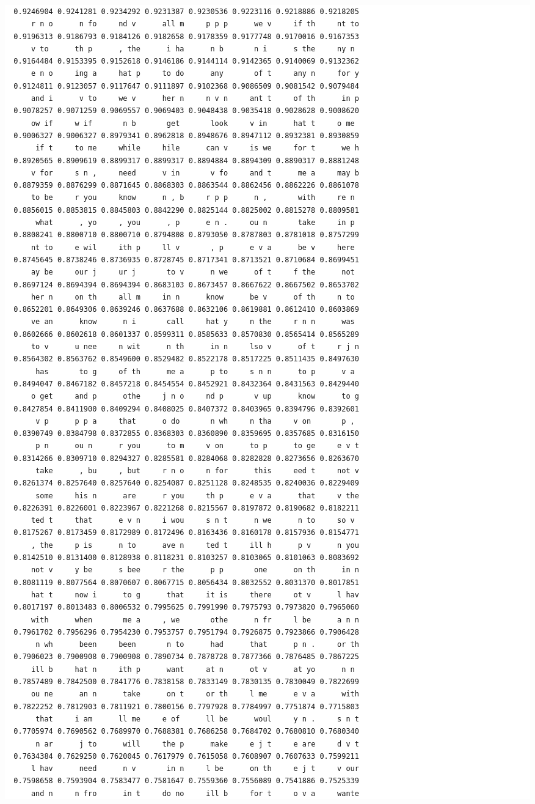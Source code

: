       0.9246904 0.9241281 0.9234292 0.9231387 0.9230536 0.9223116 0.9218886 0.9218205 
          r n o      n fo     nd v      all m     p p p      we v     if th     nt to 
      0.9196313 0.9186793 0.9184126 0.9182658 0.9178359 0.9177748 0.9170016 0.9167353 
          v to      th p      , the      i ha      n b       n i      s the     ny n  
      0.9164484 0.9153395 0.9152618 0.9146186 0.9144114 0.9142365 0.9140069 0.9132362 
          e n o     ing a     hat p     to do      any       of t     any n     for y 
      0.9124811 0.9123057 0.9117647 0.9111897 0.9102368 0.9086509 0.9081542 0.9079484 
          and i      v to     we v      her n     n v n     ant t     of th      in p 
      0.9078257 0.9071259 0.9069557 0.9069403 0.9048438 0.9035418 0.9028628 0.9008620 
          ow if     w if       n b       get       look     v in      hat t     o me  
      0.9006327 0.9006327 0.8979341 0.8962818 0.8948676 0.8947112 0.8932381 0.8930859 
           if t     to me     while     hile      can v     is we     for t      we h 
      0.8920565 0.8909619 0.8899317 0.8899317 0.8894884 0.8894309 0.8890317 0.8881248 
          v for     s n ,     need      v in       v fo     and t      me a     may b 
      0.8879359 0.8876299 0.8871645 0.8868303 0.8863544 0.8862456 0.8862226 0.8861078 
          to be     r you     know      n , b     r p p      n ,       with     re n  
      0.8856015 0.8853815 0.8845803 0.8842290 0.8825144 0.8825002 0.8815278 0.8809581 
           what      , yo     , you      , p      e n .     ou n       take     in p  
      0.8808241 0.8800710 0.8800710 0.8794808 0.8793050 0.8787803 0.8781018 0.8757299 
          nt to     e wil     ith p     ll v       , p      e v a      be v     here  
      0.8745645 0.8738246 0.8736935 0.8728745 0.8717341 0.8713521 0.8710684 0.8699451 
          ay be     our j     ur j       to v      n we      of t     f the      not  
      0.8697124 0.8694394 0.8694394 0.8683103 0.8673457 0.8667622 0.8667502 0.8653702 
          her n     on th     all m     in n      know      be v      of th     n to  
      0.8652201 0.8649306 0.8639246 0.8637688 0.8632106 0.8619881 0.8612410 0.8603869 
          ve an      know      n i       call     hat y     n the     r n n      was  
      0.8602666 0.8602618 0.8601337 0.8599311 0.8585633 0.8570830 0.8565414 0.8565289 
          to v      u nee     n wit      n th      in n     lso v      of t     r j n 
      0.8564302 0.8563762 0.8549600 0.8529482 0.8522178 0.8517225 0.8511435 0.8497630 
           has       to g     of th      me a      p to     s n n      to p      v a  
      0.8494047 0.8467182 0.8457218 0.8454554 0.8452921 0.8432364 0.8431563 0.8429440 
          o get     and p      othe     j n o     nd p       v up      know      to g 
      0.8427854 0.8411900 0.8409294 0.8408025 0.8407372 0.8403965 0.8394796 0.8392601 
           v p      p p a     that      o do       n wh     n tha     v on       p ,  
      0.8390749 0.8384798 0.8372855 0.8368303 0.8360890 0.8359695 0.8357685 0.8316150 
           p n      ou n      r you      to m     v on      to p      to ge     e v t 
      0.8314266 0.8309710 0.8294327 0.8285581 0.8284068 0.8282828 0.8273656 0.8263670 
           take      , bu     , but     r n o     n for      this     eed t     not v 
      0.8261374 0.8257640 0.8257640 0.8254087 0.8251128 0.8248535 0.8240036 0.8229409 
           some     his n      are      r you     th p      e v a      that     v the 
      0.8226391 0.8226001 0.8223967 0.8221268 0.8215567 0.8197872 0.8190682 0.8182211 
          ted t     that      e v n     i wou     s n t      n we      n to     so v  
      0.8175267 0.8173459 0.8172989 0.8172496 0.8163436 0.8160178 0.8157936 0.8154771 
          , the     p is      n to      ave n     ted t     ill h      p v      n you 
      0.8142510 0.8131400 0.8128938 0.8118231 0.8103257 0.8103065 0.8101063 0.8083692 
          not v     y be      s bee     r the      p p       one      on th      in n 
      0.8081119 0.8077564 0.8070607 0.8067715 0.8056434 0.8032552 0.8031370 0.8017851 
          hat t     now i      to g      that     it is     there     ot v      l hav 
      0.8017197 0.8013483 0.8006532 0.7995625 0.7991990 0.7975793 0.7973820 0.7965060 
          with      when       me a     , we       othe      n fr     l be      a n n 
      0.7961702 0.7956296 0.7954230 0.7953757 0.7951794 0.7926875 0.7923866 0.7906428 
           n wh      been     been       n to      had      that      p n .     or th 
      0.7906023 0.7900908 0.7900908 0.7890734 0.7878728 0.7877366 0.7876485 0.7867225 
          ill b     hat n     ith p      want     at n      ot v      at yo      n n  
      0.7857489 0.7842500 0.7841776 0.7838158 0.7833149 0.7830135 0.7830049 0.7822699 
          ou ne      an n      take      on t     or th     l me      e v a      with 
      0.7822252 0.7812903 0.7811921 0.7800156 0.7797928 0.7784997 0.7751874 0.7715803 
           that     i am      ll me     e of      ll be      woul     y n .     s n t 
      0.7705974 0.7690562 0.7689970 0.7688381 0.7686258 0.7684702 0.7680810 0.7680340 
           n ar      j to      will     the p      make     e j t     e are     d v t 
      0.7634384 0.7629250 0.7620045 0.7617979 0.7615058 0.7608907 0.7607633 0.7599211 
          l hav      need      n v       in n     l be      on th     e j t     v our 
      0.7598658 0.7593904 0.7583477 0.7581647 0.7559360 0.7556089 0.7541886 0.7525339 
          and n     n fro      in t     do no     ill b     for t     o v a     wante 